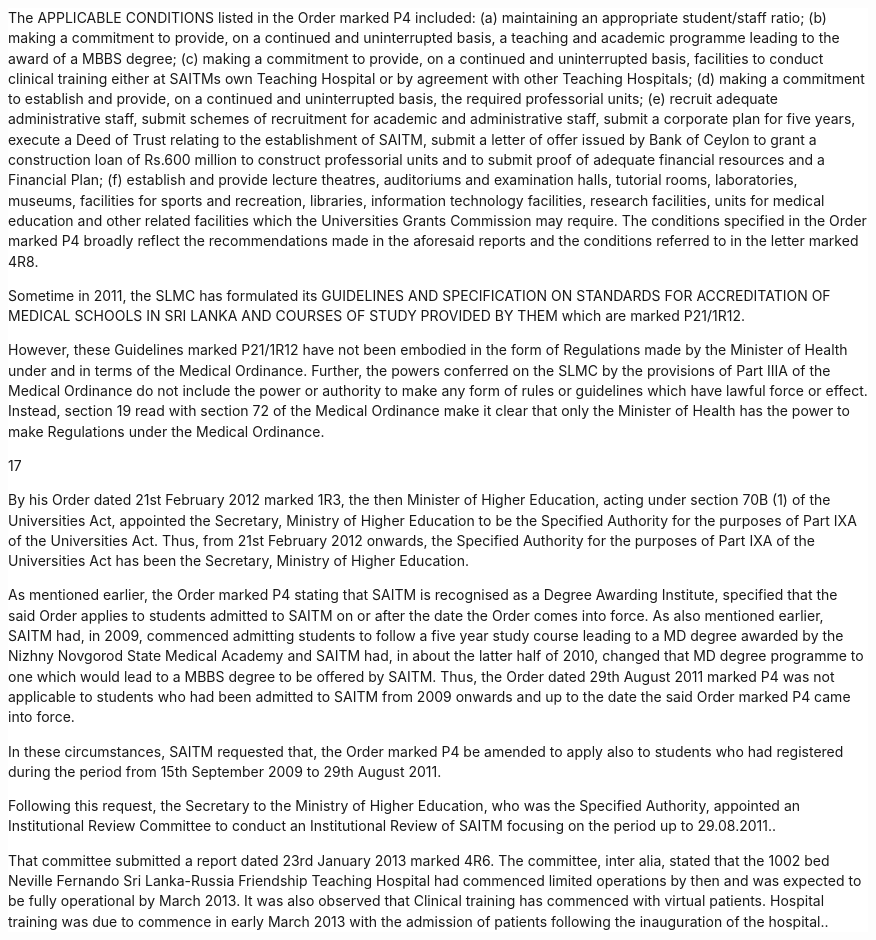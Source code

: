 The APPLICABLE CONDITIONS listed in the Order marked P4 included: (a) maintaining an appropriate student/staff ratio; (b) making a commitment to provide, on a continued and uninterrupted basis, a teaching and academic programme leading to the award of a MBBS degree; (c) making a commitment to provide, on a continued and uninterrupted basis, facilities to conduct clinical training either at SAITMs own Teaching Hospital or by agreement with other Teaching Hospitals; (d) making a commitment to establish and provide, on a continued and uninterrupted basis, the required professorial units; (e) recruit adequate administrative staff, submit schemes of recruitment for academic and administrative staff, submit a corporate plan for five years, execute a Deed of Trust relating to the establishment of SAITM, submit a letter of offer issued by Bank of Ceylon to grant a construction loan of Rs.600 million to construct professorial units and to submit proof of adequate financial resources and a Financial Plan; (f) establish and provide lecture theatres, auditoriums and examination halls, tutorial rooms, laboratories, museums, facilities for sports and recreation, libraries, information technology facilities, research facilities, units for medical education and other related facilities which the Universities Grants Commission may require. The conditions specified in the Order marked P4 broadly reflect the recommendations made in the aforesaid reports and the conditions referred to in the letter marked 4R8.

Sometime in 2011, the SLMC has formulated its GUIDELINES AND SPECIFICATION ON STANDARDS FOR ACCREDITATION OF MEDICAL SCHOOLS IN SRI LANKA AND COURSES OF STUDY PROVIDED BY THEM which are marked P21/1R12.

However, these Guidelines marked P21/1R12 have not been embodied in the form of Regulations made by the Minister of Health under and in terms of the Medical Ordinance. Further, the powers conferred on the SLMC by the provisions of Part IIIA of the Medical Ordinance do not include the power or authority to make any form of rules or guidelines which have lawful force or effect. Instead, section 19 read with section 72 of the Medical Ordinance make it clear that only the Minister of Health has the power to make Regulations under the Medical Ordinance.

17

By his Order dated 21st February 2012 marked 1R3, the then Minister of Higher Education, acting under section 70B (1) of the Universities Act, appointed the Secretary, Ministry of Higher Education to be the Specified Authority for the purposes of Part IXA of the Universities Act. Thus, from 21st February 2012 onwards, the Specified Authority for the purposes of Part IXA of the Universities Act has been the Secretary, Ministry of Higher Education.

As mentioned earlier, the Order marked P4 stating that SAITM is recognised as a Degree Awarding Institute, specified that the said Order applies to students admitted to SAITM on or after the date the Order comes into force. As also mentioned earlier, SAITM had, in 2009, commenced admitting students to follow a five year study course leading to a MD degree awarded by the Nizhny Novgorod State Medical Academy and SAITM had, in about the latter half of 2010, changed that MD degree programme to one which would lead to a MBBS degree to be offered by SAITM. Thus, the Order dated 29th August 2011 marked P4 was not applicable to students who had been admitted to SAITM from 2009 onwards and up to the date the said Order marked P4 came into force.

In these circumstances, SAITM requested that, the Order marked P4 be amended to apply also to students who had registered during the period from 15th September 2009 to 29th August 2011.

Following this request, the Secretary to the Ministry of Higher Education, who was the Specified Authority, appointed an Institutional Review Committee to conduct an Institutional Review of SAITM focusing on the period up to 29.08.2011..

That committee submitted a report dated 23rd January 2013 marked 4R6. The committee, inter alia, stated that the 1002 bed Neville Fernando Sri Lanka-Russia Friendship Teaching Hospital had commenced limited operations by then and was expected to be fully operational by March 2013. It was also observed that Clinical training has commenced with virtual patients. Hospital training was due to commence in early March 2013 with the admission of patients following the inauguration of the hospital..
